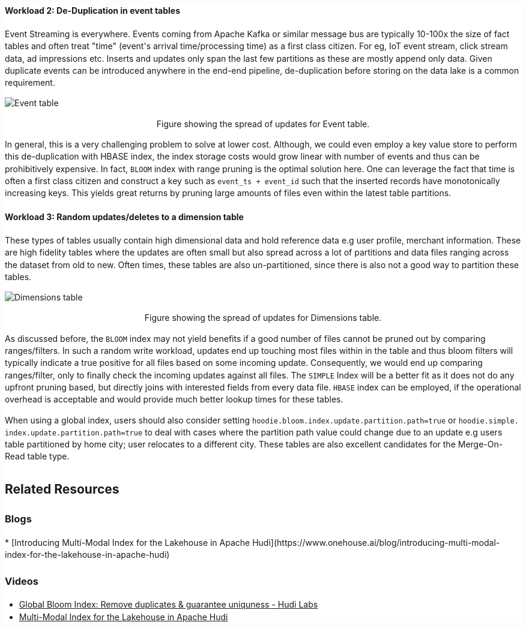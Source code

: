#### Workload 2: De-Duplication in event tables
Event Streaming is everywhere. Events coming from Apache Kafka or similar message bus are typically 10-100x the size of fact tables and often treat "time" (event's arrival time/processing
time) as a first class citizen. For eg, IoT event stream, click stream data, ad impressions etc. Inserts and updates only span the last few partitions as these are mostly append only data.
Given duplicate events can be introduced anywhere in the end-end pipeline, de-duplication before storing on the data lake is a common requirement.

![Event table](/assets/images/blog/hudi-indexes/event_bus.png)
<p align = "center">Figure showing the spread of updates for Event table.</p>

In general, this is a very challenging problem to solve at lower cost. Although, we could even employ a key value store to perform this de-duplication with HBASE index, the index storage
costs would grow linear with number of events and thus can be prohibitively expensive. In fact, `BLOOM` index with range pruning is the optimal solution here. One can leverage the fact
that time is often a first class citizen and construct a key such as `event_ts + event_id` such that the inserted records have monotonically increasing keys. This yields great returns
by pruning large amounts of files even within the latest table partitions.

#### Workload 3: Random updates/deletes to a dimension table
These types of tables usually contain high dimensional data and hold reference data e.g user profile, merchant information. These are high fidelity tables where the updates are often small but also spread
across a lot of partitions and data files ranging across the dataset from old to new. Often times, these tables are also un-partitioned, since there is also not a good way to partition these tables.

![Dimensions table](/assets/images/blog/hudi-indexes/dimension.png)
<p align = "center">Figure showing the spread of updates for Dimensions table.</p>

As discussed before, the `BLOOM` index may not yield benefits if a good number of files cannot be pruned out by comparing ranges/filters. In such a random write workload, updates end up touching
most files within in the table and thus bloom filters will typically indicate a true positive for all files based on some incoming update. Consequently, we would end up comparing ranges/filter, only
to finally check the incoming updates against all files. The `SIMPLE` Index will be a better fit as it does not do any upfront pruning based, but directly joins with interested fields from every data file.
`HBASE` index can be employed, if the operational overhead is acceptable and would provide much better lookup times for these tables.

When using a global index, users should also consider setting `hoodie.bloom.index.update.partition.path=true` or `hoodie.simple.index.update.partition.path=true` to deal with cases where the
partition path value could change due to an update e.g users table partitioned by home city; user relocates to a different city. These tables are also excellent candidates for the Merge-On-Read table type.


## Related Resources
<h3>Blogs</h3>
* [Introducing Multi-Modal Index for the Lakehouse in Apache Hudi](https://www.onehouse.ai/blog/introducing-multi-modal-index-for-the-lakehouse-in-apache-hudi)

<h3>Videos</h3>

* [Global Bloom Index: Remove duplicates & guarantee uniquness - Hudi Labs](https://youtu.be/XlRvMFJ7g9c)
* [Multi-Modal Index for the Lakehouse in Apache Hudi](https://www.onehouse.ai/blog/introducing-multi-modal-index-for-the-lakehouse-in-apache-hudi)
